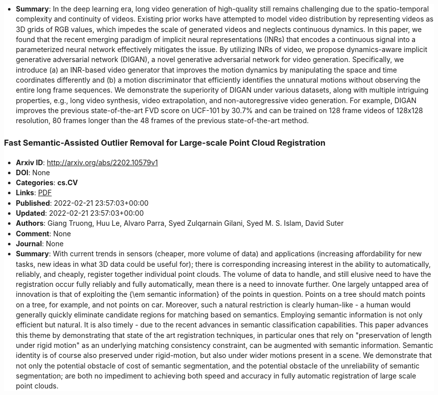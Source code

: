 - **Summary**: In the deep learning era, long video generation of high-quality still remains challenging due to the spatio-temporal complexity and continuity of videos. Existing prior works have attempted to model video distribution by representing videos as 3D grids of RGB values, which impedes the scale of generated videos and neglects continuous dynamics. In this paper, we found that the recent emerging paradigm of implicit neural representations (INRs) that encodes a continuous signal into a parameterized neural network effectively mitigates the issue. By utilizing INRs of video, we propose dynamics-aware implicit generative adversarial network (DIGAN), a novel generative adversarial network for video generation. Specifically, we introduce (a) an INR-based video generator that improves the motion dynamics by manipulating the space and time coordinates differently and (b) a motion discriminator that efficiently identifies the unnatural motions without observing the entire long frame sequences. We demonstrate the superiority of DIGAN under various datasets, along with multiple intriguing properties, e.g., long video synthesis, video extrapolation, and non-autoregressive video generation. For example, DIGAN improves the previous state-of-the-art FVD score on UCF-101 by 30.7% and can be trained on 128 frame videos of 128x128 resolution, 80 frames longer than the 48 frames of the previous state-of-the-art method.



### Fast Semantic-Assisted Outlier Removal for Large-scale Point Cloud Registration
- **Arxiv ID**: http://arxiv.org/abs/2202.10579v1
- **DOI**: None
- **Categories**: **cs.CV**
- **Links**: [PDF](http://arxiv.org/pdf/2202.10579v1)
- **Published**: 2022-02-21 23:57:03+00:00
- **Updated**: 2022-02-21 23:57:03+00:00
- **Authors**: Giang Truong, Huu Le, Alvaro Parra, Syed Zulqarnain Gilani, Syed M. S. Islam, David Suter
- **Comment**: None
- **Journal**: None
- **Summary**: With current trends in sensors (cheaper, more volume of data) and applications (increasing affordability for new tasks, new ideas in what 3D data could be useful for); there is corresponding increasing interest in the ability to automatically, reliably, and cheaply, register together individual point clouds. The volume of data to handle, and still elusive need to have the registration occur fully reliably and fully automatically, mean there is a need to innovate further. One largely untapped area of innovation is that of exploiting the {\em semantic information} of the points in question. Points on a tree should match points on a tree, for example, and not points on car. Moreover, such a natural restriction is clearly human-like - a human would generally quickly eliminate candidate regions for matching based on semantics. Employing semantic information is not only efficient but natural. It is also timely - due to the recent advances in semantic classification capabilities. This paper advances this theme by demonstrating that state of the art registration techniques, in particular ones that rely on "preservation of length under rigid motion" as an underlying matching consistency constraint, can be augmented with semantic information. Semantic identity is of course also preserved under rigid-motion, but also under wider motions present in a scene. We demonstrate that not only the potential obstacle of cost of semantic segmentation, and the potential obstacle of the unreliability of semantic segmentation; are both no impediment to achieving both speed and accuracy in fully automatic registration of large scale point clouds.



